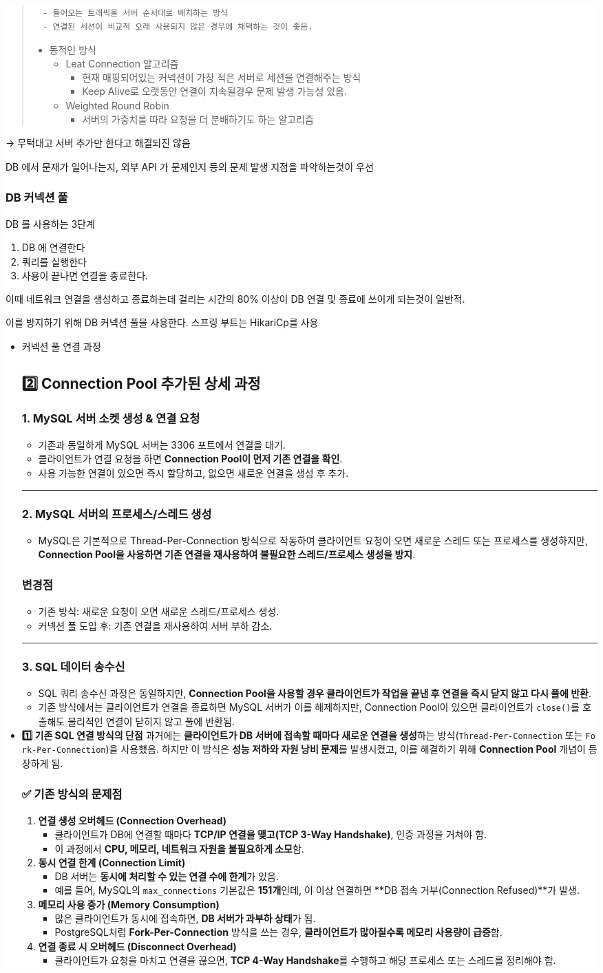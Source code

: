   >       - 들어오는 트래픽을 서버 순서대로 배치하는 방식
  >       - 연결된 세션이 비교적 오래 사용되지 않은 경우에 채택하는 것이 좋음.
  >   - 동적인 방식
  >     - Leat Connection 알고리즘
  >       - 현재 매핑되어있는 커넥션이 가장 적은 서버로 세션을 연결해주는 방식
  >       - Keep Alive로 오랫동안 연결이 지속될경우 문제 발생 가능성 있음.
  >     - Weighted Round Robin
  >       - 서버의 가중치를 따라 요청을 더 분배하기도 하는 알고리즘

→ 무턱대고 서버 추가만 한다고 해결되진 않음

DB 에서 문재가 일어나는지, 외부 API 가 문제인지 등의 문제 발생 지점을 파악하는것이 우선

### DB 커넥션 풀

DB 를 사용하는 3단계

1. DB 에 연결한다
2. 쿼리를 실행한다
3. 사용이 끝나면 연결을 종료한다.

이때 네트워크 연결을 생성하고 종료하는데 걸리는 시간의 80% 이상이 DB 연결 및 종료에 쓰이게 되는것이 일반적.

이를 방지하기 위해 DB 커넥션 풀을 사용한다. 스프링 부트는 HikariCp를 사용

- 커넥션 풀 연결 과정
  ## **2️⃣ Connection Pool 추가된 상세 과정**
  ### **1. MySQL 서버 소켓 생성 & 연결 요청**
  - 기존과 동일하게 MySQL 서버는 3306 포트에서 연결을 대기.
  - 클라이언트가 연결 요청을 하면 **Connection Pool이 먼저 기존 연결을 확인**.
  - 사용 가능한 연결이 있으면 즉시 할당하고, 없으면 새로운 연결을 생성 후 추가.
  ***
  ### **2. MySQL 서버의 프로세스/스레드 생성**
  - MySQL은 기본적으로 Thread-Per-Connection 방식으로 작동하여 클라이언트 요청이 오면 새로운 스레드 또는 프로세스를 생성하지만, **Connection Pool을 사용하면 기존 연결을 재사용하여 불필요한 스레드/프로세스 생성을 방지**.
  ### **변경점**
  - 기존 방식: 새로운 요청이 오면 새로운 스레드/프로세스 생성.
  - 커넥션 풀 도입 후: 기존 연결을 재사용하여 서버 부하 감소.
  ***
  ### **3. SQL 데이터 송수신**
  - SQL 쿼리 송수신 과정은 동일하지만, **Connection Pool을 사용할 경우 클라이언트가 작업을 끝낸 후 연결을 즉시 닫지 않고 다시 풀에 반환**.
  - 기존 방식에서는 클라이언트가 연결을 종료하면 MySQL 서버가 이를 해제하지만, Connection Pool이 있으면 클라이언트가 `close()`를 호출해도 물리적인 연결이 닫히지 않고 풀에 반환됨.
- **1️⃣ 기존 SQL 연결 방식의 단점**
  과거에는 **클라이언트가 DB 서버에 접속할 때마다 새로운 연결을 생성**하는 방식(`Thread-Per-Connection` 또는 `Fork-Per-Connection`)을 사용했음.
  하지만 이 방식은 **성능 저하와 자원 낭비 문제**를 발생시켰고, 이를 해결하기 위해 **Connection Pool** 개념이 등장하게 됨.
  ### **✅ 기존 방식의 문제점**
  1. **연결 생성 오버헤드 (Connection Overhead)**
     - 클라이언트가 DB에 연결할 때마다 **TCP/IP 연결을 맺고(TCP 3-Way Handshake)**, 인증 과정을 거쳐야 함.
     - 이 과정에서 **CPU, 메모리, 네트워크 자원을 불필요하게 소모**함.
  2. **동시 연결 한계 (Connection Limit)**
     - DB 서버는 **동시에 처리할 수 있는 연결 수에 한계**가 있음.
     - 예를 들어, MySQL의 `max_connections` 기본값은 **151개**인데, 이 이상 연결하면 **DB 접속 거부(Connection Refused)**가 발생.
  3. **메모리 사용 증가 (Memory Consumption)**
     - 많은 클라이언트가 동시에 접속하면, **DB 서버가 과부하 상태**가 됨.
     - PostgreSQL처럼 **Fork-Per-Connection** 방식을 쓰는 경우, **클라이언트가 많아질수록 메모리 사용량이 급증**함.
  4. **연결 종료 시 오버헤드 (Disconnect Overhead)**
     - 클라이언트가 요청을 마치고 연결을 끊으면, **TCP 4-Way Handshake**를 수행하고 해당 프로세스 또는 스레드를 정리해야 함.
